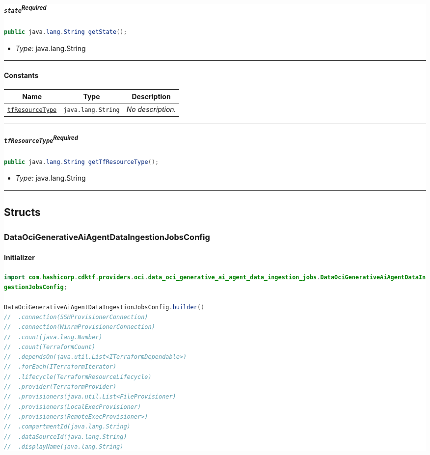 ##### `state`<sup>Required</sup> <a name="state" id="rhizo-co-terraform-provider-oci.dataOciGenerativeAiAgentDataIngestionJobs.DataOciGenerativeAiAgentDataIngestionJobs.property.state"></a>

```java
public java.lang.String getState();
```

- *Type:* java.lang.String

---

#### Constants <a name="Constants" id="Constants"></a>

| **Name** | **Type** | **Description** |
| --- | --- | --- |
| <code><a href="#rhizo-co-terraform-provider-oci.dataOciGenerativeAiAgentDataIngestionJobs.DataOciGenerativeAiAgentDataIngestionJobs.property.tfResourceType">tfResourceType</a></code> | <code>java.lang.String</code> | *No description.* |

---

##### `tfResourceType`<sup>Required</sup> <a name="tfResourceType" id="rhizo-co-terraform-provider-oci.dataOciGenerativeAiAgentDataIngestionJobs.DataOciGenerativeAiAgentDataIngestionJobs.property.tfResourceType"></a>

```java
public java.lang.String getTfResourceType();
```

- *Type:* java.lang.String

---

## Structs <a name="Structs" id="Structs"></a>

### DataOciGenerativeAiAgentDataIngestionJobsConfig <a name="DataOciGenerativeAiAgentDataIngestionJobsConfig" id="rhizo-co-terraform-provider-oci.dataOciGenerativeAiAgentDataIngestionJobs.DataOciGenerativeAiAgentDataIngestionJobsConfig"></a>

#### Initializer <a name="Initializer" id="rhizo-co-terraform-provider-oci.dataOciGenerativeAiAgentDataIngestionJobs.DataOciGenerativeAiAgentDataIngestionJobsConfig.Initializer"></a>

```java
import com.hashicorp.cdktf.providers.oci.data_oci_generative_ai_agent_data_ingestion_jobs.DataOciGenerativeAiAgentDataIngestionJobsConfig;

DataOciGenerativeAiAgentDataIngestionJobsConfig.builder()
//  .connection(SSHProvisionerConnection)
//  .connection(WinrmProvisionerConnection)
//  .count(java.lang.Number)
//  .count(TerraformCount)
//  .dependsOn(java.util.List<ITerraformDependable>)
//  .forEach(ITerraformIterator)
//  .lifecycle(TerraformResourceLifecycle)
//  .provider(TerraformProvider)
//  .provisioners(java.util.List<FileProvisioner)
//  .provisioners(LocalExecProvisioner)
//  .provisioners(RemoteExecProvisioner>)
//  .compartmentId(java.lang.String)
//  .dataSourceId(java.lang.String)
//  .displayName(java.lang.String)
```